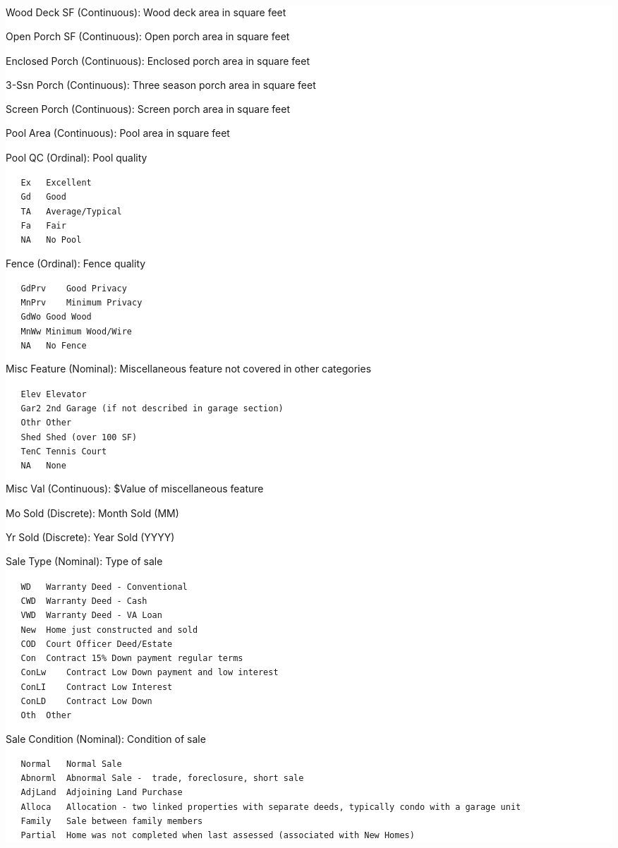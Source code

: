 Wood Deck SF (Continuous): Wood deck area in square feet

Open Porch SF (Continuous): Open porch area in square feet

Enclosed Porch (Continuous): Enclosed porch area in square feet

3-Ssn Porch (Continuous): Three season porch area in square feet

Screen Porch (Continuous): Screen porch area in square feet

Pool Area (Continuous): Pool area in square feet

Pool QC (Ordinal): Pool quality

       Ex	Excellent
       Gd	Good
       TA	Average/Typical
       Fa	Fair
       NA	No Pool

Fence (Ordinal): Fence quality

       GdPrv	Good Privacy
       MnPrv	Minimum Privacy
       GdWo	Good Wood
       MnWw	Minimum Wood/Wire
       NA	No Fence

Misc Feature (Nominal): Miscellaneous feature not covered in other categories

       Elev	Elevator
       Gar2	2nd Garage (if not described in garage section)
       Othr	Other
       Shed	Shed (over 100 SF)
       TenC	Tennis Court
       NA	None

Misc Val (Continuous): $Value of miscellaneous feature

Mo Sold (Discrete): Month Sold (MM)

Yr Sold (Discrete): Year Sold (YYYY)

Sale Type (Nominal): Type of sale

       WD 	Warranty Deed - Conventional
       CWD	Warranty Deed - Cash
       VWD	Warranty Deed - VA Loan
       New	Home just constructed and sold
       COD	Court Officer Deed/Estate
       Con	Contract 15% Down payment regular terms
       ConLw	Contract Low Down payment and low interest
       ConLI	Contract Low Interest
       ConLD	Contract Low Down
       Oth	Other

Sale Condition (Nominal): Condition of sale

       Normal	Normal Sale
       Abnorml	Abnormal Sale -  trade, foreclosure, short sale
       AdjLand	Adjoining Land Purchase
       Alloca	Allocation - two linked properties with separate deeds, typically condo with a garage unit
       Family	Sale between family members
       Partial	Home was not completed when last assessed (associated with New Homes)
